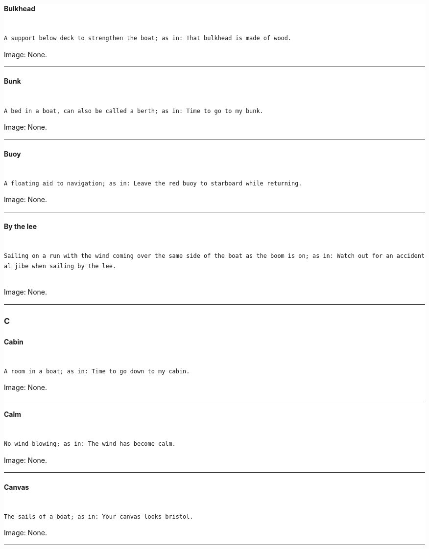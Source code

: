 <h4>Bulkhead</h4>
<pre><code>
A support below deck to strengthen the boat; as in: That bulkhead is made of wood.
</code></pre>
<p>Image: None.</p>
<hr />

<h4>Bunk</h4>
<pre><code>
A bed in a boat, can also be called a berth; as in: Time to go to my bunk.
</code></pre>
<p>Image: None.</p>
<hr />

<h4>Buoy</h4>
<pre><code>
A floating aid to navigation; as in: Leave the red buoy to starboard while returning.
</code></pre>
<p>Image: None.</p>
<hr />

<h4>By the lee</h4>
<pre><code>
Sailing on a run with the wind coming over the same side of the boat as the boom is on; as in: Watch out for an accidental jibe when sailing by the lee.

 
</code></pre>
<p>Image: None.</p>
<hr />


<h3>C</h3>


<h4>Cabin</h4>
<pre><code>
A room in a boat; as in: Time to go down to my cabin.
</code></pre>
<p>Image: None.</p>
<hr />

<h4>Calm</h4>
<pre><code>
No wind blowing; as in: The wind has become calm.
</code></pre>
<p>Image: None.</p>
<hr />

<h4>Canvas</h4>
<pre><code>
The sails of a boat; as in: Your canvas looks bristol.
</code></pre>
<p>Image: None.</p>
<hr />
